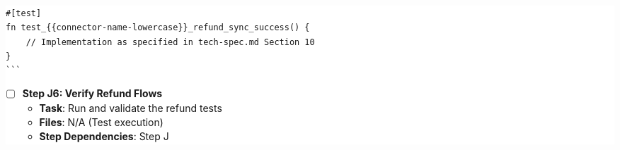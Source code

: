     #[test]
    fn test_{{connector-name-lowercase}}_refund_sync_success() {
        // Implementation as specified in tech-spec.md Section 10
    }
    ```

- [ ] **Step J6: Verify Refund Flows**
  - **Task**: Run and validate the refund tests
  - **Files**: N/A (Test execution)
  - **Step Dependencies**: Step J
